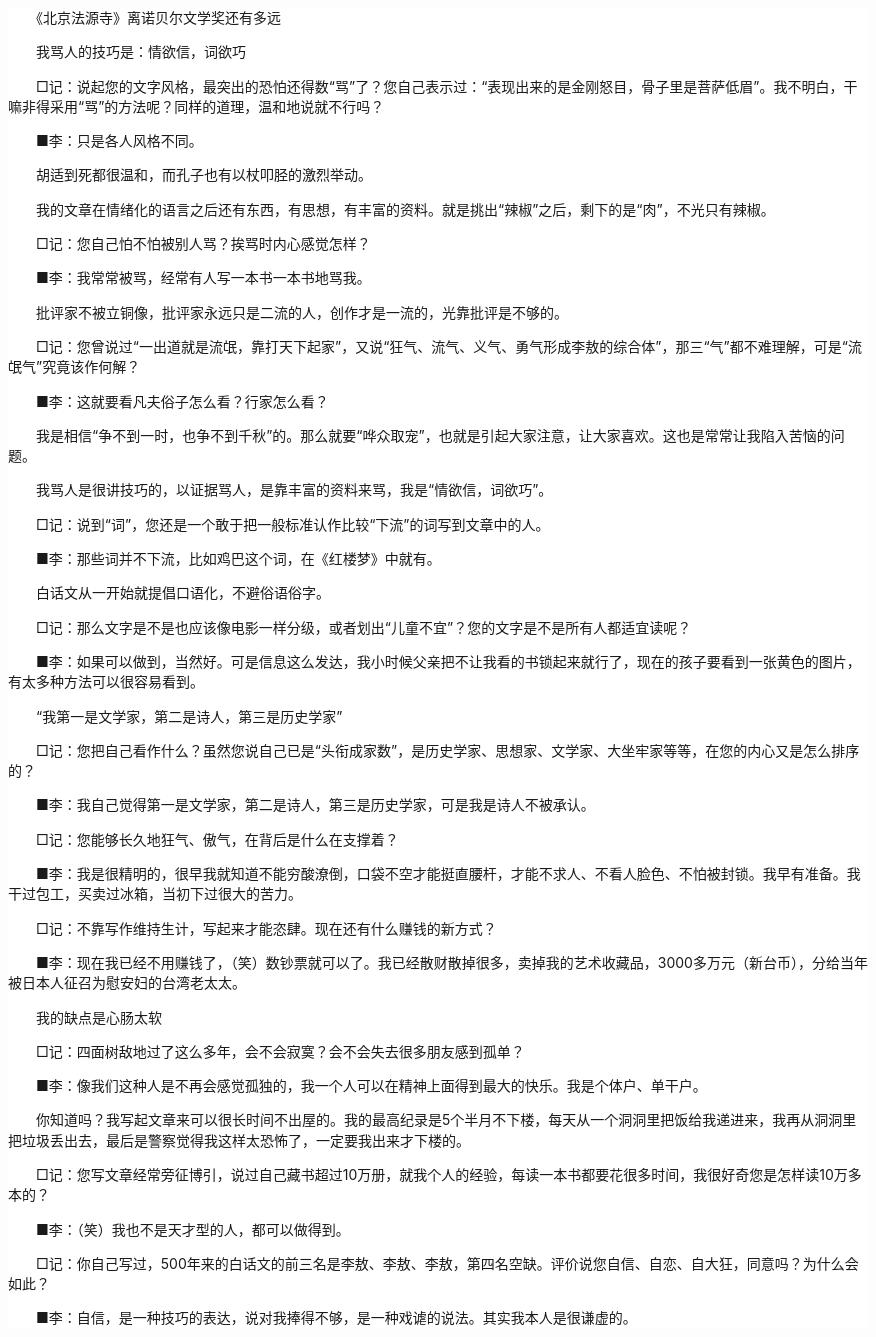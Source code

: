 　　《北京法源寺》离诺贝尔文学奖还有多远

　　我骂人的技巧是：情欲信，词欲巧

　　□记：说起您的文字风格，最突出的恐怕还得数“骂”了？您自己表示过：“表现出来的是金刚怒目，骨子里是菩萨低眉”。我不明白，干嘛非得采用“骂”的方法呢？同样的道理，温和地说就不行吗？

　　■李：只是各人风格不同。

　　胡适到死都很温和，而孔子也有以杖叩胫的激烈举动。

　　我的文章在情绪化的语言之后还有东西，有思想，有丰富的资料。就是挑出“辣椒”之后，剩下的是“肉”，不光只有辣椒。

　　□记：您自己怕不怕被别人骂？挨骂时内心感觉怎样？

　　■李：我常常被骂，经常有人写一本书一本书地骂我。

　　批评家不被立铜像，批评家永远只是二流的人，创作才是一流的，光靠批评是不够的。

　　□记：您曾说过“一出道就是流氓，靠打天下起家”，又说“狂气、流气、义气、勇气形成李敖的综合体”，那三“气”都不难理解，可是“流氓气”究竟该作何解？

　　■李：这就要看凡夫俗子怎么看？行家怎么看？

　　我是相信“争不到一时，也争不到千秋”的。那么就要“哗众取宠”，也就是引起大家注意，让大家喜欢。这也是常常让我陷入苦恼的问题。

　　我骂人是很讲技巧的，以证据骂人，是靠丰富的资料来骂，我是“情欲信，词欲巧”。

　　□记：说到“词”，您还是一个敢于把一般标准认作比较“下流”的词写到文章中的人。

　　■李：那些词并不下流，比如鸡巴这个词，在《红楼梦》中就有。

　　白话文从一开始就提倡口语化，不避俗语俗字。

　　□记：那么文字是不是也应该像电影一样分级，或者划出“儿童不宜”？您的文字是不是所有人都适宜读呢？

　　■李：如果可以做到，当然好。可是信息这么发达，我小时候父亲把不让我看的书锁起来就行了，现在的孩子要看到一张黄色的图片，有太多种方法可以很容易看到。

　　“我第一是文学家，第二是诗人，第三是历史学家”

　　□记：您把自己看作什么？虽然您说自己已是“头衔成家数”，是历史学家、思想家、文学家、大坐牢家等等，在您的内心又是怎么排序的？

　　■李：我自己觉得第一是文学家，第二是诗人，第三是历史学家，可是我是诗人不被承认。

　　□记：您能够长久地狂气、傲气，在背后是什么在支撑着？

　　■李：我是很精明的，很早我就知道不能穷酸潦倒，口袋不空才能挺直腰杆，才能不求人、不看人脸色、不怕被封锁。我早有准备。我干过包工，买卖过冰箱，当初下过很大的苦力。

　　□记：不靠写作维持生计，写起来才能恣肆。现在还有什么赚钱的新方式？

　　■李：现在我已经不用赚钱了，（笑）数钞票就可以了。我已经散财散掉很多，卖掉我的艺术收藏品，3000多万元（新台币），分给当年被日本人征召为慰安妇的台湾老太太。

　　我的缺点是心肠太软

　　□记：四面树敌地过了这么多年，会不会寂寞？会不会失去很多朋友感到孤单？

　　■李：像我们这种人是不再会感觉孤独的，我一个人可以在精神上面得到最大的快乐。我是个体户、单干户。

　　你知道吗？我写起文章来可以很长时间不出屋的。我的最高纪录是5个半月不下楼，每天从一个洞洞里把饭给我递进来，我再从洞洞里把垃圾丢出去，最后是警察觉得我这样太恐怖了，一定要我出来才下楼的。

　　□记：您写文章经常旁征博引，说过自己藏书超过10万册，就我个人的经验，每读一本书都要花很多时间，我很好奇您是怎样读10万多本的？

　　■李：（笑）我也不是天才型的人，都可以做得到。

　　□记：你自己写过，500年来的白话文的前三名是李敖、李敖、李敖，第四名空缺。评价说您自信、自恋、自大狂，同意吗？为什么会如此？

　　■李：自信，是一种技巧的表达，说对我捧得不够，是一种戏谑的说法。其实我本人是很谦虚的。
